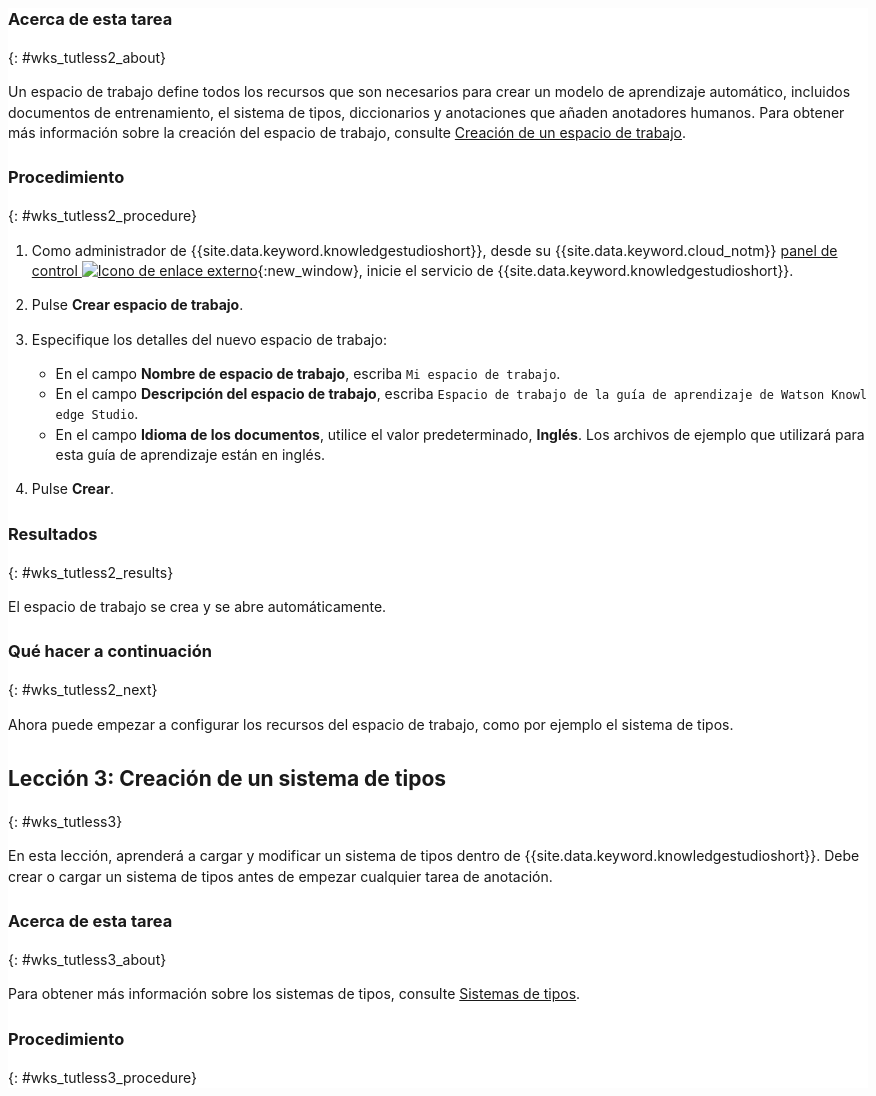 ### Acerca de esta tarea
{: #wks_tutless2_about}

Un espacio de trabajo define todos los recursos que son necesarios para crear un modelo de aprendizaje automático, incluidos documentos de entrenamiento, el sistema de tipos, diccionarios y anotaciones que añaden anotadores humanos. Para obtener más información sobre la creación del espacio de trabajo, consulte [Creación de un espacio de trabajo](/docs/services/watson-knowledge-studio/create-project.html).

### Procedimiento
{: #wks_tutless2_procedure}

1. Como administrador de {{site.data.keyword.knowledgestudioshort}}, desde su {{site.data.keyword.cloud_notm}} [panel de control ![Icono de enlace externo](../../icons/launch-glyph.svg "Icono de enlace externo")](https://console.bluemix.net){:new_window}, inicie el servicio de {{site.data.keyword.knowledgestudioshort}}.
1. Pulse **Crear espacio de trabajo**.
1. Especifique los detalles del nuevo espacio de trabajo:

    - En el campo **Nombre de espacio de trabajo**, escriba `Mi espacio de trabajo`.
    - En el campo **Descripción del espacio de trabajo**, escriba `Espacio de trabajo de la guía de aprendizaje de Watson Knowledge Studio`.
    - En el campo **Idioma de los documentos**, utilice el valor predeterminado, **Inglés**. Los archivos de ejemplo que utilizará para esta guía de aprendizaje están en inglés.

1. Pulse **Crear**.

### Resultados
{: #wks_tutless2_results}

El espacio de trabajo se crea y se abre automáticamente.

### Qué hacer a continuación
{: #wks_tutless2_next}

Ahora puede empezar a configurar los recursos del espacio de trabajo, como por ejemplo el sistema de tipos.

## Lección 3: Creación de un sistema de tipos
{: #wks_tutless3}

En esta lección, aprenderá a cargar y modificar un sistema de tipos dentro de {{site.data.keyword.knowledgestudioshort}}. Debe crear o cargar un sistema de tipos antes de empezar cualquier tarea de anotación.

### Acerca de esta tarea
{: #wks_tutless3_about}

Para obtener más información sobre los sistemas de tipos, consulte [Sistemas de tipos](/docs/services/watson-knowledge-studio/typesystem.html#wks_typesystem).

### Procedimiento
{: #wks_tutless3_procedure}
